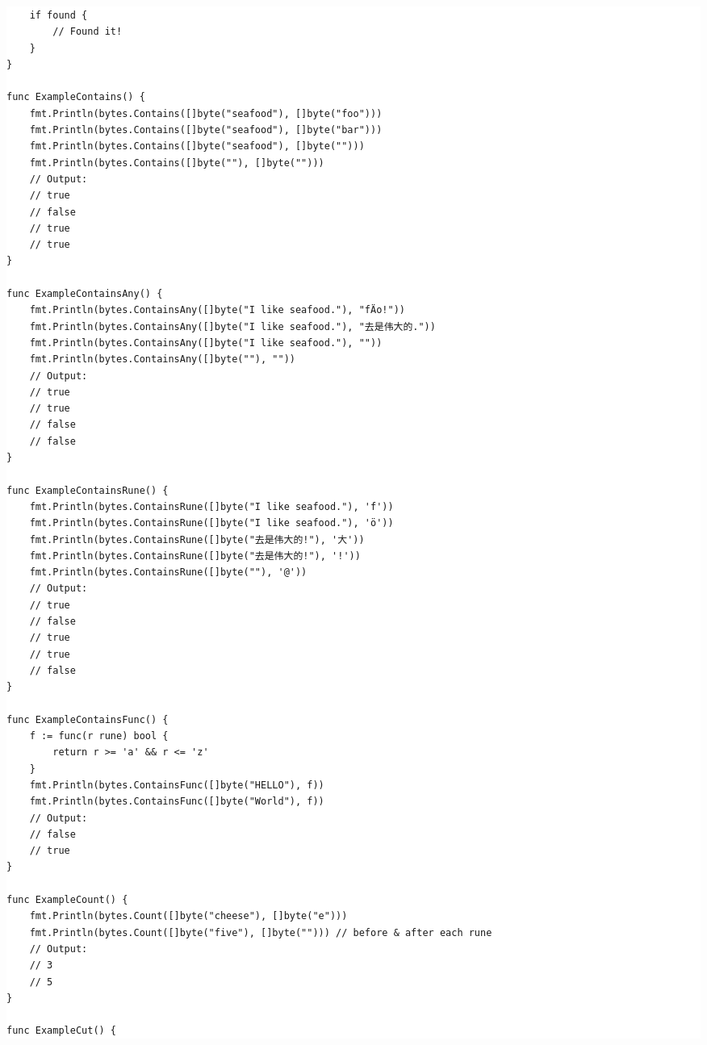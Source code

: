 ```
	if found {
		// Found it!
	}
}

func ExampleContains() {
	fmt.Println(bytes.Contains([]byte("seafood"), []byte("foo")))
	fmt.Println(bytes.Contains([]byte("seafood"), []byte("bar")))
	fmt.Println(bytes.Contains([]byte("seafood"), []byte("")))
	fmt.Println(bytes.Contains([]byte(""), []byte("")))
	// Output:
	// true
	// false
	// true
	// true
}

func ExampleContainsAny() {
	fmt.Println(bytes.ContainsAny([]byte("I like seafood."), "fÄo!"))
	fmt.Println(bytes.ContainsAny([]byte("I like seafood."), "去是伟大的."))
	fmt.Println(bytes.ContainsAny([]byte("I like seafood."), ""))
	fmt.Println(bytes.ContainsAny([]byte(""), ""))
	// Output:
	// true
	// true
	// false
	// false
}

func ExampleContainsRune() {
	fmt.Println(bytes.ContainsRune([]byte("I like seafood."), 'f'))
	fmt.Println(bytes.ContainsRune([]byte("I like seafood."), 'ö'))
	fmt.Println(bytes.ContainsRune([]byte("去是伟大的!"), '大'))
	fmt.Println(bytes.ContainsRune([]byte("去是伟大的!"), '!'))
	fmt.Println(bytes.ContainsRune([]byte(""), '@'))
	// Output:
	// true
	// false
	// true
	// true
	// false
}

func ExampleContainsFunc() {
	f := func(r rune) bool {
		return r >= 'a' && r <= 'z'
	}
	fmt.Println(bytes.ContainsFunc([]byte("HELLO"), f))
	fmt.Println(bytes.ContainsFunc([]byte("World"), f))
	// Output:
	// false
	// true
}

func ExampleCount() {
	fmt.Println(bytes.Count([]byte("cheese"), []byte("e")))
	fmt.Println(bytes.Count([]byte("five"), []byte(""))) // before & after each rune
	// Output:
	// 3
	// 5
}

func ExampleCut() {
```